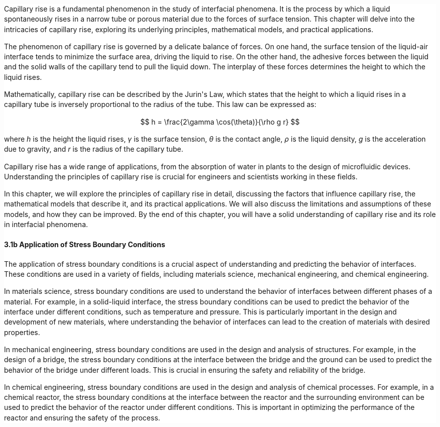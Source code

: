 Capillary rise is a fundamental phenomenon in the study of interfacial phenomena. It is the process by which a liquid spontaneously rises in a narrow tube or porous material due to the forces of surface tension. This chapter will delve into the intricacies of capillary rise, exploring its underlying principles, mathematical models, and practical applications.

The phenomenon of capillary rise is governed by a delicate balance of forces. On one hand, the surface tension of the liquid-air interface tends to minimize the surface area, driving the liquid to rise. On the other hand, the adhesive forces between the liquid and the solid walls of the capillary tend to pull the liquid down. The interplay of these forces determines the height to which the liquid rises.

Mathematically, capillary rise can be described by the Jurin's Law, which states that the height to which a liquid rises in a capillary tube is inversely proportional to the radius of the tube. This law can be expressed as:

$$
h = \frac{2\gamma \cos(\theta)}{\rho g r}
$$

where $h$ is the height the liquid rises, $\gamma$ is the surface tension, $\theta$ is the contact angle, $\rho$ is the liquid density, $g$ is the acceleration due to gravity, and $r$ is the radius of the capillary tube.

Capillary rise has a wide range of applications, from the absorption of water in plants to the design of microfluidic devices. Understanding the principles of capillary rise is crucial for engineers and scientists working in these fields.

In this chapter, we will explore the principles of capillary rise in detail, discussing the factors that influence capillary rise, the mathematical models that describe it, and its practical applications. We will also discuss the limitations and assumptions of these models, and how they can be improved. By the end of this chapter, you will have a solid understanding of capillary rise and its role in interfacial phenomena.




#### 3.1b Application of Stress Boundary Conditions

The application of stress boundary conditions is a crucial aspect of understanding and predicting the behavior of interfaces. These conditions are used in a variety of fields, including materials science, mechanical engineering, and chemical engineering.

In materials science, stress boundary conditions are used to understand the behavior of interfaces between different phases of a material. For example, in a solid-liquid interface, the stress boundary conditions can be used to predict the behavior of the interface under different conditions, such as temperature and pressure. This is particularly important in the design and development of new materials, where understanding the behavior of interfaces can lead to the creation of materials with desired properties.

In mechanical engineering, stress boundary conditions are used in the design and analysis of structures. For example, in the design of a bridge, the stress boundary conditions at the interface between the bridge and the ground can be used to predict the behavior of the bridge under different loads. This is crucial in ensuring the safety and reliability of the bridge.

In chemical engineering, stress boundary conditions are used in the design and analysis of chemical processes. For example, in a chemical reactor, the stress boundary conditions at the interface between the reactor and the surrounding environment can be used to predict the behavior of the reactor under different conditions. This is important in optimizing the performance of the reactor and ensuring the safety of the process.
